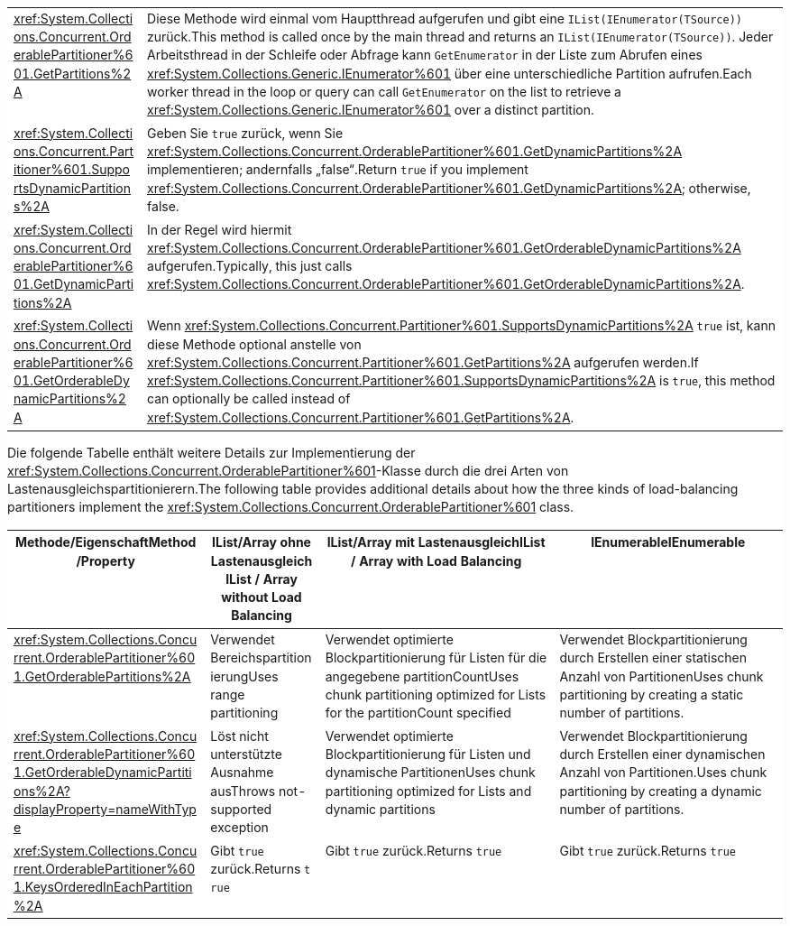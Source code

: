|||  
|-|-|  
|<xref:System.Collections.Concurrent.OrderablePartitioner%601.GetPartitions%2A>|<span data-ttu-id="68d5c-176">Diese Methode wird einmal vom Hauptthread aufgerufen und gibt eine `IList(IEnumerator(TSource))` zurück.</span><span class="sxs-lookup"><span data-stu-id="68d5c-176">This method is called once by the main thread and returns an `IList(IEnumerator(TSource))`.</span></span> <span data-ttu-id="68d5c-177">Jeder Arbeitsthread in der Schleife oder Abfrage kann `GetEnumerator` in der Liste zum Abrufen eines <xref:System.Collections.Generic.IEnumerator%601> über eine unterschiedliche Partition aufrufen.</span><span class="sxs-lookup"><span data-stu-id="68d5c-177">Each worker thread in the loop or query can call `GetEnumerator` on the list to retrieve a <xref:System.Collections.Generic.IEnumerator%601> over a distinct partition.</span></span>|  
|<xref:System.Collections.Concurrent.Partitioner%601.SupportsDynamicPartitions%2A>|<span data-ttu-id="68d5c-178">Geben Sie `true` zurück, wenn Sie <xref:System.Collections.Concurrent.OrderablePartitioner%601.GetDynamicPartitions%2A> implementieren; andernfalls „false“.</span><span class="sxs-lookup"><span data-stu-id="68d5c-178">Return `true` if you implement <xref:System.Collections.Concurrent.OrderablePartitioner%601.GetDynamicPartitions%2A>; otherwise, false.</span></span>|  
|<xref:System.Collections.Concurrent.OrderablePartitioner%601.GetDynamicPartitions%2A>|<span data-ttu-id="68d5c-179">In der Regel wird hiermit <xref:System.Collections.Concurrent.OrderablePartitioner%601.GetOrderableDynamicPartitions%2A> aufgerufen.</span><span class="sxs-lookup"><span data-stu-id="68d5c-179">Typically, this just calls <xref:System.Collections.Concurrent.OrderablePartitioner%601.GetOrderableDynamicPartitions%2A>.</span></span>|  
|<xref:System.Collections.Concurrent.OrderablePartitioner%601.GetOrderableDynamicPartitions%2A>|<span data-ttu-id="68d5c-180">Wenn <xref:System.Collections.Concurrent.Partitioner%601.SupportsDynamicPartitions%2A> `true` ist, kann diese Methode optional anstelle von <xref:System.Collections.Concurrent.Partitioner%601.GetPartitions%2A> aufgerufen werden.</span><span class="sxs-lookup"><span data-stu-id="68d5c-180">If <xref:System.Collections.Concurrent.Partitioner%601.SupportsDynamicPartitions%2A> is `true`, this method can optionally be called instead of <xref:System.Collections.Concurrent.Partitioner%601.GetPartitions%2A>.</span></span>|  
  
 <span data-ttu-id="68d5c-181">Die folgende Tabelle enthält weitere Details zur Implementierung der <xref:System.Collections.Concurrent.OrderablePartitioner%601>-Klasse durch die drei Arten von Lastenausgleichspartitionierern.</span><span class="sxs-lookup"><span data-stu-id="68d5c-181">The following table provides additional details about how the three kinds of load-balancing partitioners implement the <xref:System.Collections.Concurrent.OrderablePartitioner%601> class.</span></span>  
  
|<span data-ttu-id="68d5c-182">Methode/Eigenschaft</span><span class="sxs-lookup"><span data-stu-id="68d5c-182">Method/Property</span></span>|<span data-ttu-id="68d5c-183">IList/Array ohne Lastenausgleich</span><span class="sxs-lookup"><span data-stu-id="68d5c-183">IList / Array without Load Balancing</span></span>|<span data-ttu-id="68d5c-184">IList/Array mit Lastenausgleich</span><span class="sxs-lookup"><span data-stu-id="68d5c-184">IList / Array with Load Balancing</span></span>|<span data-ttu-id="68d5c-185">IEnumerable</span><span class="sxs-lookup"><span data-stu-id="68d5c-185">IEnumerable</span></span>|  
|----------------------|-------------------------------------------|----------------------------------------|-----------------|  
|<xref:System.Collections.Concurrent.OrderablePartitioner%601.GetOrderablePartitions%2A>|<span data-ttu-id="68d5c-186">Verwendet Bereichspartitionierung</span><span class="sxs-lookup"><span data-stu-id="68d5c-186">Uses range partitioning</span></span>|<span data-ttu-id="68d5c-187">Verwendet optimierte Blockpartitionierung für Listen für die angegebene partitionCount</span><span class="sxs-lookup"><span data-stu-id="68d5c-187">Uses chunk partitioning optimized for Lists for the partitionCount specified</span></span>|<span data-ttu-id="68d5c-188">Verwendet Blockpartitionierung durch Erstellen einer statischen Anzahl von Partitionen</span><span class="sxs-lookup"><span data-stu-id="68d5c-188">Uses chunk partitioning by creating a static number of partitions.</span></span>|  
|<xref:System.Collections.Concurrent.OrderablePartitioner%601.GetOrderableDynamicPartitions%2A?displayProperty=nameWithType>|<span data-ttu-id="68d5c-189">Löst nicht unterstützte Ausnahme aus</span><span class="sxs-lookup"><span data-stu-id="68d5c-189">Throws not-supported exception</span></span>|<span data-ttu-id="68d5c-190">Verwendet optimierte Blockpartitionierung für Listen und dynamische Partitionen</span><span class="sxs-lookup"><span data-stu-id="68d5c-190">Uses chunk partitioning optimized for Lists and dynamic partitions</span></span>|<span data-ttu-id="68d5c-191">Verwendet Blockpartitionierung durch Erstellen einer dynamischen Anzahl von Partitionen.</span><span class="sxs-lookup"><span data-stu-id="68d5c-191">Uses chunk partitioning by creating a dynamic number of partitions.</span></span>|  
|<xref:System.Collections.Concurrent.OrderablePartitioner%601.KeysOrderedInEachPartition%2A>|<span data-ttu-id="68d5c-192">Gibt `true` zurück.</span><span class="sxs-lookup"><span data-stu-id="68d5c-192">Returns `true`</span></span>|<span data-ttu-id="68d5c-193">Gibt `true` zurück.</span><span class="sxs-lookup"><span data-stu-id="68d5c-193">Returns `true`</span></span>|<span data-ttu-id="68d5c-194">Gibt `true` zurück.</span><span class="sxs-lookup"><span data-stu-id="68d5c-194">Returns `true`</span></span>|  